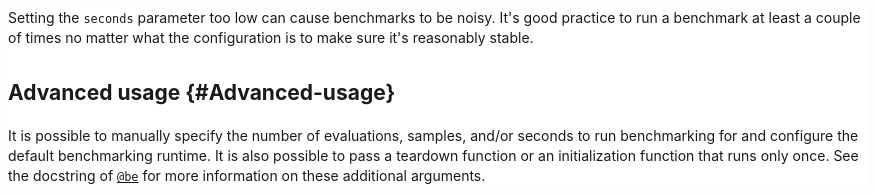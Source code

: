 
Setting the `seconds` parameter too low can cause benchmarks to be noisy. It&#39;s good practice to run a benchmark at least a couple of times no matter what the configuration is to make sure it&#39;s reasonably stable.

## Advanced usage {#Advanced-usage}

It is possible to manually specify the number of evaluations, samples, and/or seconds to run benchmarking for and configure the default benchmarking runtime. It is also possible to pass a teardown function or an initialization function that runs only once. See the docstring of [`@be`](/reference#Chairmarks.@be) for more information on these additional arguments.

[^1]: note that the samples are aggregated element wise, so the max field reports the maximum runtime and the maximum proportion of runtime spent in garbage collection (gc). Thus it is possible that the trial which had a 19.748 μs runtime was not the same trial that spent 96.95% of its time in garbage collection. This is in order to make the results more consistent. If half the trials spend 10% of their time in gc amd runtime varies based on other factors, it would be unfortunate to report maximum gc time as either 10% or 0% at random depending on whether the longest running trial happened to trigger gc.

